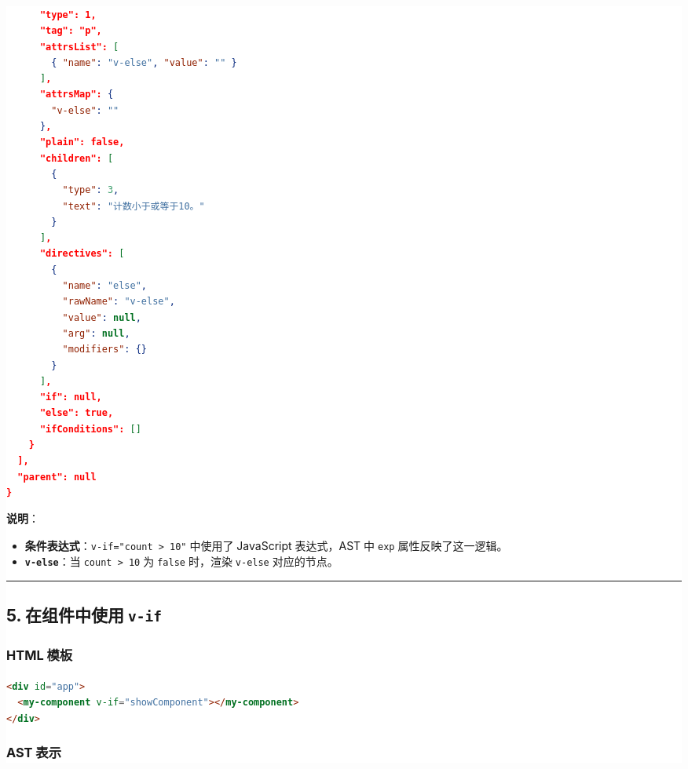 ```json
      "type": 1,
      "tag": "p",
      "attrsList": [
        { "name": "v-else", "value": "" }
      ],
      "attrsMap": {
        "v-else": ""
      },
      "plain": false,
      "children": [
        {
          "type": 3,
          "text": "计数小于或等于10。"
        }
      ],
      "directives": [
        {
          "name": "else",
          "rawName": "v-else",
          "value": null,
          "arg": null,
          "modifiers": {}
        }
      ],
      "if": null,
      "else": true,
      "ifConditions": []
    }
  ],
  "parent": null
}
```

**说明**：

- **条件表达式**：`v-if="count > 10"` 中使用了 JavaScript 表达式，AST 中 `exp` 属性反映了这一逻辑。
- **`v-else`**：当 `count > 10` 为 `false` 时，渲染 `v-else` 对应的节点。

---

## 5. 在组件中使用 `v-if`

### HTML 模板

```html
<div id="app">
  <my-component v-if="showComponent"></my-component>
</div>
```

### AST 表示
